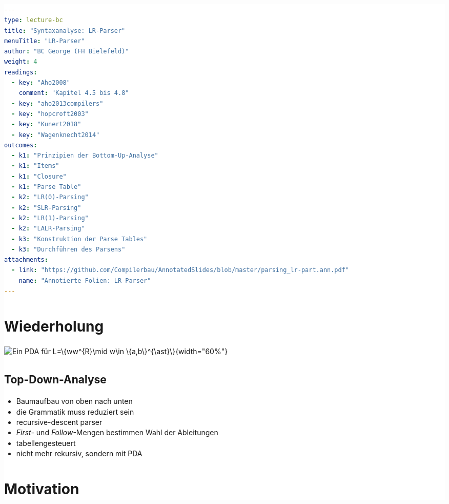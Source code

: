 ```yaml
---
type: lecture-bc
title: "Syntaxanalyse: LR-Parser"
menuTitle: "LR-Parser"
author: "BC George (FH Bielefeld)"
weight: 4
readings:
  - key: "Aho2008"
    comment: "Kapitel 4.5 bis 4.8"
  - key: "aho2013compilers"
  - key: "hopcroft2003"
  - key: "Kunert2018"
  - key: "Wagenknecht2014"
outcomes:
  - k1: "Prinzipien der Bottom-Up-Analyse"
  - k1: "Items"
  - k1: "Closure"
  - k1: "Parse Table"
  - k2: "LR(0)-Parsing"
  - k2: "SLR-Parsing"
  - k2: "LR(1)-Parsing"
  - k2: "LALR-Parsing"
  - k3: "Konstruktion der Parse Tables"
  - k3: "Durchführen des Parsens"
attachments:
  - link: "https://github.com/Compilerbau/AnnotatedSlides/blob/master/parsing_lr-part.ann.pdf"
    name: "Annotierte Folien: LR-Parser"
---
```



# Wiederholung


![Ein PDA für $L=\{ww^{R}\mid w\in \{a,b\}^{\ast}\}$](images/pda.png){width="60%"}

## Top-Down-Analyse

*   Baumaufbau von oben nach unten
*   die Grammatik muss reduziert sein
*   recursive-descent parser
*   *First-* und *Follow*-Mengen bestimmen Wahl der Ableitungen
*   tabellengesteuert
*   nicht mehr rekursiv, sondern mit PDA



# Motivation

